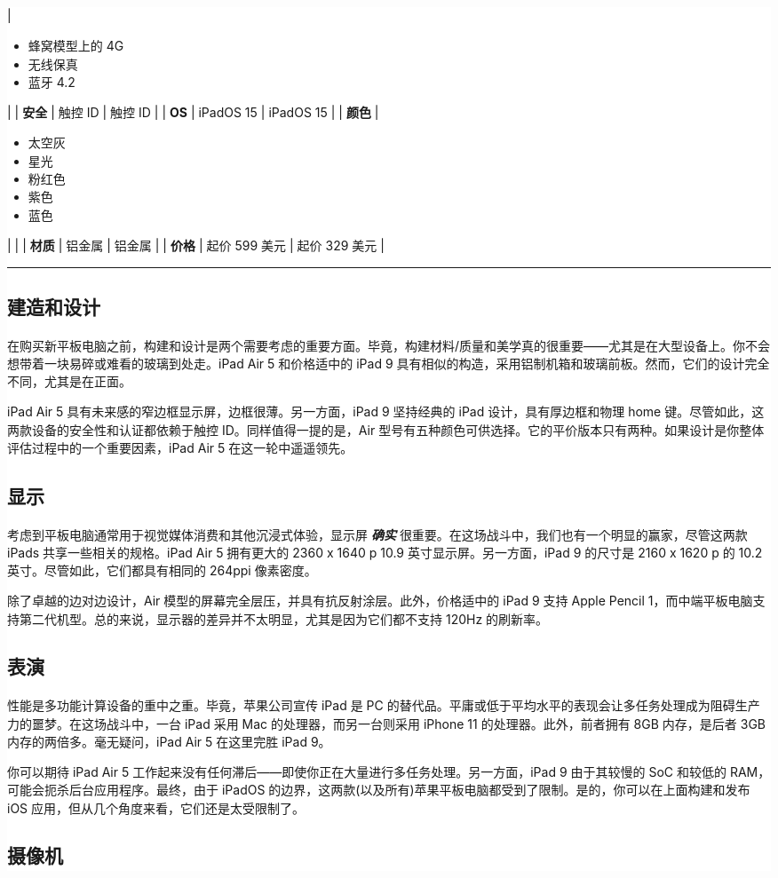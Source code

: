  | 

*   蜂窝模型上的 4G
*   无线保真
*   蓝牙 4.2

 |
| **安全** | 触控 ID | 触控 ID |
| **OS** | iPadOS 15 | iPadOS 15 |
| **颜色** | 

*   太空灰
*   星光
*   粉红色
*   紫色
*   蓝色

 |  |
| **材质** | 铝金属 | 铝金属 |
| **价格** | 起价 599 美元 | 起价 329 美元 |

* * *

## 建造和设计

在购买新平板电脑之前，构建和设计是两个需要考虑的重要方面。毕竟，构建材料/质量和美学真的很重要——尤其是在大型设备上。你不会想带着一块易碎或难看的玻璃到处走。iPad Air 5 和价格适中的 iPad 9 具有相似的构造，采用铝制机箱和玻璃前板。然而，它们的设计完全不同，尤其是在正面。

iPad Air 5 具有未来感的窄边框显示屏，边框很薄。另一方面，iPad 9 坚持经典的 iPad 设计，具有厚边框和物理 home 键。尽管如此，这两款设备的安全性和认证都依赖于触控 ID。同样值得一提的是，Air 型号有五种颜色可供选择。它的平价版本只有两种。如果设计是你整体评估过程中的一个重要因素，iPad Air 5 在这一轮中遥遥领先。

## 显示

考虑到平板电脑通常用于视觉媒体消费和其他沉浸式体验，显示屏 ***确实*** 很重要。在这场战斗中，我们也有一个明显的赢家，尽管这两款 iPads 共享一些相关的规格。iPad Air 5 拥有更大的 2360 x 1640 p 10.9 英寸显示屏。另一方面，iPad 9 的尺寸是 2160 x 1620 p 的 10.2 英寸。尽管如此，它们都具有相同的 264ppi 像素密度。

除了卓越的边对边设计，Air 模型的屏幕完全层压，并具有抗反射涂层。此外，价格适中的 iPad 9 支持 Apple Pencil 1，而中端平板电脑支持第二代机型。总的来说，显示器的差异并不太明显，尤其是因为它们都不支持 120Hz 的刷新率。

## 表演

性能是多功能计算设备的重中之重。毕竟，苹果公司宣传 iPad 是 PC 的替代品。平庸或低于平均水平的表现会让多任务处理成为阻碍生产力的噩梦。在这场战斗中，一台 iPad 采用 Mac 的处理器，而另一台则采用 iPhone 11 的处理器。此外，前者拥有 8GB 内存，是后者 3GB 内存的两倍多。毫无疑问，iPad Air 5 在这里完胜 iPad 9。

你可以期待 iPad Air 5 工作起来没有任何滞后——即使你正在大量进行多任务处理。另一方面，iPad 9 由于其较慢的 SoC 和较低的 RAM，可能会扼杀后台应用程序。最终，由于 iPadOS 的边界，这两款(以及所有)苹果平板电脑都受到了限制。是的，你可以在上面构建和发布 iOS 应用，但从几个角度来看，它们还是太受限制了。

## 摄像机
